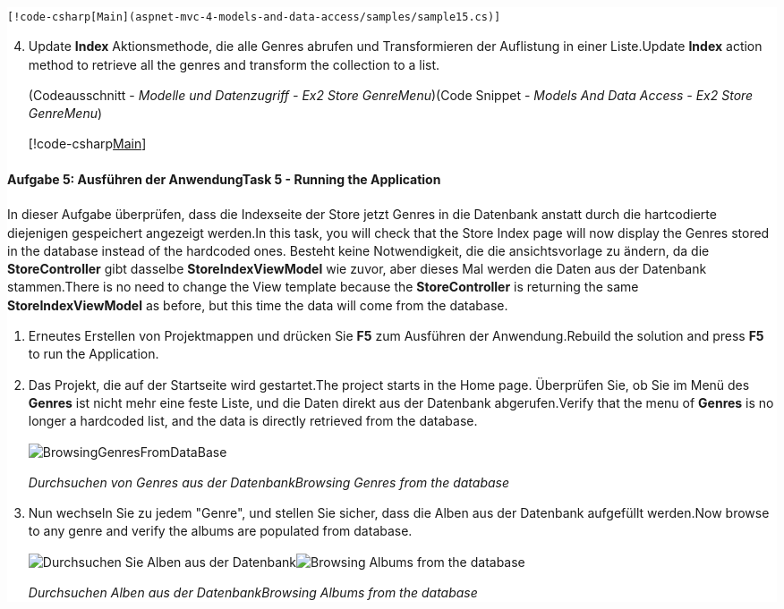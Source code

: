     [!code-csharp[Main](aspnet-mvc-4-models-and-data-access/samples/sample15.cs)]
4. <span data-ttu-id="5cdf4-326">Update **Index** Aktionsmethode, die alle Genres abrufen und Transformieren der Auflistung in einer Liste.</span><span class="sxs-lookup"><span data-stu-id="5cdf4-326">Update **Index** action method to retrieve all the genres and transform the collection to a list.</span></span>

    <span data-ttu-id="5cdf4-327">(Codeausschnitt - *Modelle und Datenzugriff - Ex2 Store GenreMenu*)</span><span class="sxs-lookup"><span data-stu-id="5cdf4-327">(Code Snippet - *Models And Data Access - Ex2 Store GenreMenu*)</span></span>

    [!code-csharp[Main](aspnet-mvc-4-models-and-data-access/samples/sample16.cs)]

<a id="Ex2Task5"></a>

<a id="Task_5_-_Running_the_Application"></a>
#### <a name="task-5---running-the-application"></a><span data-ttu-id="5cdf4-328">Aufgabe 5: Ausführen der Anwendung</span><span class="sxs-lookup"><span data-stu-id="5cdf4-328">Task 5 - Running the Application</span></span>

<span data-ttu-id="5cdf4-329">In dieser Aufgabe überprüfen, dass die Indexseite der Store jetzt Genres in die Datenbank anstatt durch die hartcodierte diejenigen gespeichert angezeigt werden.</span><span class="sxs-lookup"><span data-stu-id="5cdf4-329">In this task, you will check that the Store Index page will now display the Genres stored in the database instead of the hardcoded ones.</span></span> <span data-ttu-id="5cdf4-330">Besteht keine Notwendigkeit, die die ansichtsvorlage zu ändern, da die **StoreController** gibt dasselbe **StoreIndexViewModel** wie zuvor, aber dieses Mal werden die Daten aus der Datenbank stammen.</span><span class="sxs-lookup"><span data-stu-id="5cdf4-330">There is no need to change the View template because the **StoreController** is returning the same **StoreIndexViewModel** as before, but this time the data will come from the database.</span></span>

1. <span data-ttu-id="5cdf4-331">Erneutes Erstellen von Projektmappen und drücken Sie **F5** zum Ausführen der Anwendung.</span><span class="sxs-lookup"><span data-stu-id="5cdf4-331">Rebuild the solution and press **F5** to run the Application.</span></span>
2. <span data-ttu-id="5cdf4-332">Das Projekt, die auf der Startseite wird gestartet.</span><span class="sxs-lookup"><span data-stu-id="5cdf4-332">The project starts in the Home page.</span></span> <span data-ttu-id="5cdf4-333">Überprüfen Sie, ob Sie im Menü des **Genres** ist nicht mehr eine feste Liste, und die Daten direkt aus der Datenbank abgerufen.</span><span class="sxs-lookup"><span data-stu-id="5cdf4-333">Verify that the menu of **Genres** is no longer a hardcoded list, and the data is directly retrieved from the database.</span></span>

    ![BrowsingGenresFromDataBase](aspnet-mvc-4-models-and-data-access/_static/image22.png)

    <span data-ttu-id="5cdf4-335">*Durchsuchen von Genres aus der Datenbank*</span><span class="sxs-lookup"><span data-stu-id="5cdf4-335">*Browsing Genres from the database*</span></span>
3. <span data-ttu-id="5cdf4-336">Nun wechseln Sie zu jedem "Genre", und stellen Sie sicher, dass die Alben aus der Datenbank aufgefüllt werden.</span><span class="sxs-lookup"><span data-stu-id="5cdf4-336">Now browse to any genre and verify the albums are populated from database.</span></span>

    <span data-ttu-id="5cdf4-337">![Durchsuchen Sie Alben aus der Datenbank](aspnet-mvc-4-models-and-data-access/_static/image23.png "durchsuchen Alben aus der Datenbank")</span><span class="sxs-lookup"><span data-stu-id="5cdf4-337">![Browsing Albums from the database](aspnet-mvc-4-models-and-data-access/_static/image23.png "Browsing Albums from the database")</span></span>

    <span data-ttu-id="5cdf4-338">*Durchsuchen Alben aus der Datenbank*</span><span class="sxs-lookup"><span data-stu-id="5cdf4-338">*Browsing Albums from the database*</span></span>
